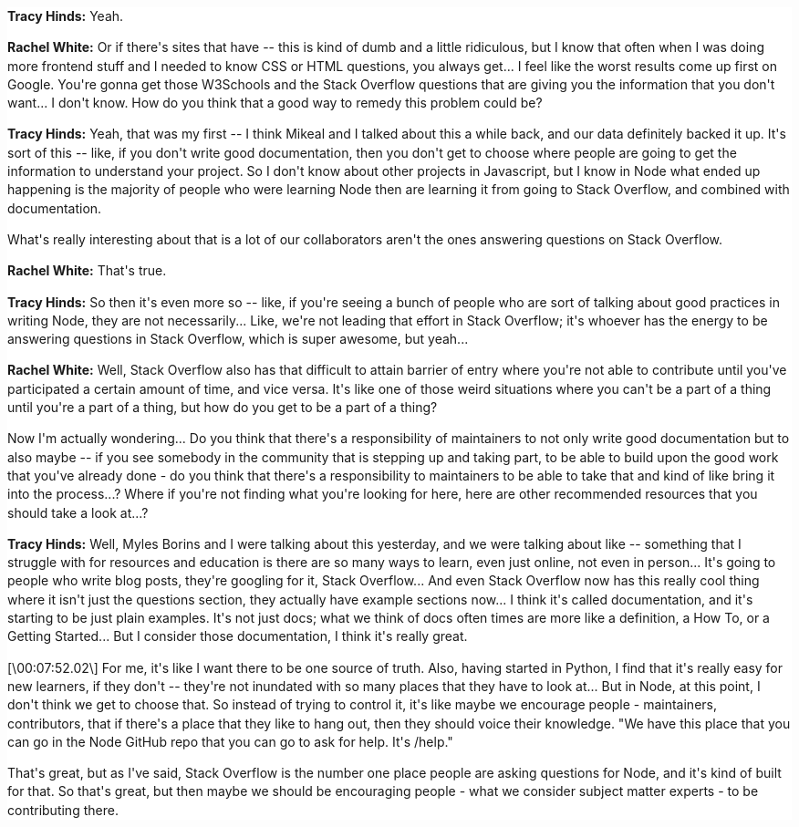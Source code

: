 **Tracy Hinds:** Yeah.

**Rachel White:** Or if there's sites that have -- this is kind of dumb and a little ridiculous, but I know that often when I was doing more frontend stuff and I needed to know CSS or HTML questions, you always get... I feel like the worst results come up first on Google. You're gonna get those W3Schools and the Stack Overflow questions that are giving you the information that you don't want... I don't know. How do you think that a good way to remedy this problem could be?

**Tracy Hinds:** Yeah, that was my first -- I think Mikeal and I talked about this a while back, and our data definitely backed it up. It's sort of this -- like, if you don't write good documentation, then you don't get to choose where people are going to get the information to understand your project. So I don't know about other projects in Javascript, but I know in Node what ended up happening is the majority of people who were learning Node then are learning it from going to Stack Overflow, and combined with documentation.

What's really interesting about that is a lot of our collaborators aren't the ones answering questions on Stack Overflow.

**Rachel White:** That's true.

**Tracy Hinds:** So then it's even more so -- like, if you're seeing a bunch of people who are sort of talking about good practices in writing Node, they are not necessarily... Like, we're not leading that effort in Stack Overflow; it's whoever has the energy to be answering questions in Stack Overflow, which is super awesome, but yeah...

**Rachel White:** Well, Stack Overflow also has that difficult to attain barrier of entry where you're not able to contribute until you've participated a certain amount of time, and vice versa. It's like one of those weird situations where you can't be a part of a thing until you're a part of a thing, but how do you get to be a part of a thing?

Now I'm actually wondering... Do you think that there's a responsibility of maintainers to not only write good documentation but to also maybe -- if you see somebody in the community that is stepping up and taking part, to be able to build upon the good work that you've already done - do you think that there's a responsibility to maintainers to be able to take that and kind of like bring it into the process...? Where if you're not finding what you're looking for here, here are other recommended resources that you should take a look at...?

**Tracy Hinds:** Well, Myles Borins and I were talking about this yesterday, and we were talking about like -- something that I struggle with for resources and education is there are so many ways to learn, even just online, not even in person... It's going to people who write blog posts, they're googling for it, Stack Overflow... And even Stack Overflow now has this really cool thing where it isn't just the questions section, they actually have example sections now... I think it's called documentation, and it's starting to be just plain examples. It's not just docs; what we think of docs often times are more like a definition, a How To, or a Getting Started... But I consider those documentation, I think it's really great.

\[\\00:07:52.02\\\] For me, it's like I want there to be one source of truth. Also, having started in Python, I find that it's really easy for new learners, if they don't -- they're not inundated with so many places that they have to look at... But in Node, at this point, I don't think we get to choose that. So instead of trying to control it, it's like maybe we encourage people - maintainers, contributors, that if there's a place that they like to hang out, then they should voice their knowledge. "We have this place that you can go in the Node GitHub repo that you can go to ask for help. It's /help."

That's great, but as I've said, Stack Overflow is the number one place people are asking questions for Node, and it's kind of built for that. So that's great, but then maybe we should be encouraging people - what we consider subject matter experts - to be contributing there.
